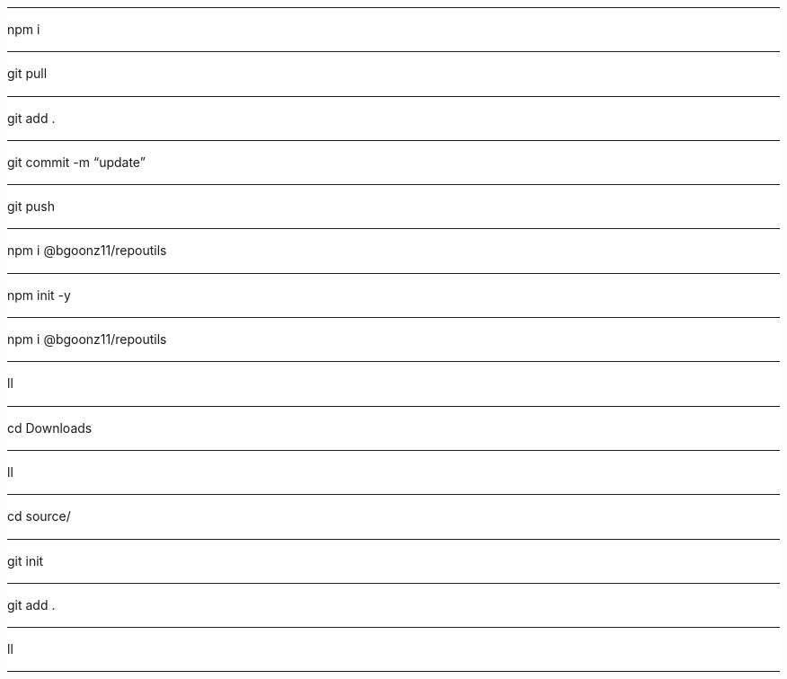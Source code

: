 ------------------------------------------------------------------------

npm i

------------------------------------------------------------------------

git pull

------------------------------------------------------------------------

git add .

------------------------------------------------------------------------

git commit -m “update”

------------------------------------------------------------------------

git push

------------------------------------------------------------------------

npm i <span class="citation" data-cites="bgoonz11/repoutils">@bgoonz11/repoutils</span>

------------------------------------------------------------------------

npm init -y

------------------------------------------------------------------------

npm i <span class="citation" data-cites="bgoonz11/repoutils">@bgoonz11/repoutils</span>

------------------------------------------------------------------------

ll

------------------------------------------------------------------------

cd Downloads

------------------------------------------------------------------------

ll

------------------------------------------------------------------------

cd source/

------------------------------------------------------------------------

git init

------------------------------------------------------------------------

git add .

------------------------------------------------------------------------

ll

------------------------------------------------------------------------
